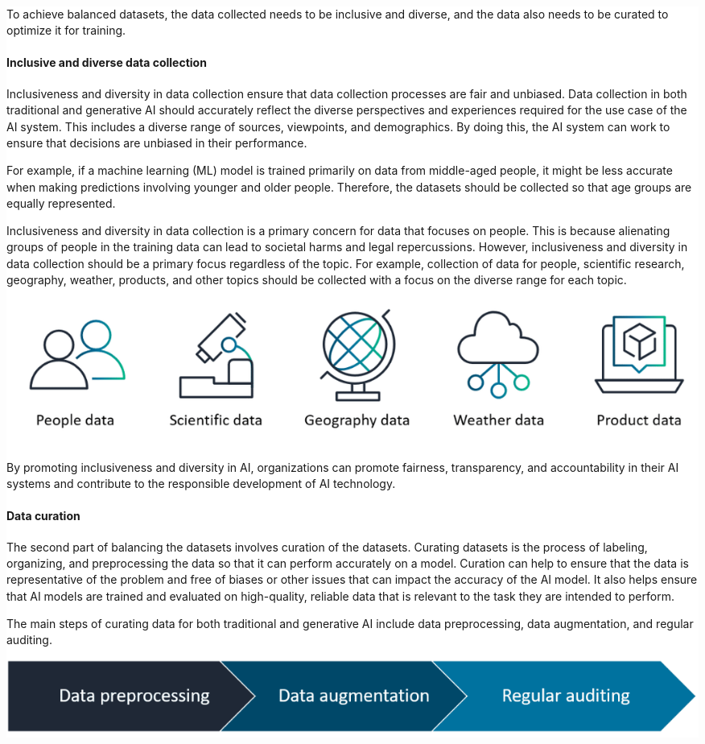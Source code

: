 To achieve balanced datasets, the data collected needs to be inclusive and diverse, and the data also needs to be curated to optimize it for training.

#### Inclusive and diverse data collection

Inclusiveness and diversity in data collection ensure that data collection processes are fair and unbiased. Data collection in both traditional and generative AI should accurately reflect the diverse perspectives and experiences required for the use case of the AI system. This includes a diverse range of sources, viewpoints, and demographics. By doing this, the AI system can work to ensure that decisions are unbiased in their performance.

For example, if a machine learning (ML) model is trained primarily on data from middle-aged people, it might be less accurate when making predictions involving younger and older people. Therefore, the datasets should be collected so that age groups are equally represented.

Inclusiveness and diversity in data collection is a primary concern for data that focuses on people. This is because alienating groups of people in the training data can lead to societal harms and legal repercussions. However, inclusiveness and diversity in data collection should be a primary focus regardless of the topic. For example, collection of data for people, scientific research, geography, weather, products, and other topics should be collected with a focus on the diverse range for each topic.

![Inclusiveness and diversity in data collection](./images/W10Img070ResponsibleAiDataCollection.png)

By promoting inclusiveness and diversity in AI, organizations can promote fairness, transparency, and accountability in their AI systems and contribute to the responsible development of AI technology.

#### Data curation

The second part of balancing the datasets involves curation of the datasets. Curating datasets is the process of labeling, organizing, and preprocessing the data so that it can perform accurately on a model. Curation can help to ensure that the data is representative of the problem and free of biases or other issues that can impact the accuracy of the AI model. It also helps ensure that AI models are trained and evaluated on high-quality, reliable data that is relevant to the task they are intended to perform.

The main steps of curating data for both traditional and generative AI include data preprocessing, data augmentation, and regular auditing.

![Data curation steps](./images/W10Img072ResponsibleAiDataCuration.png)
